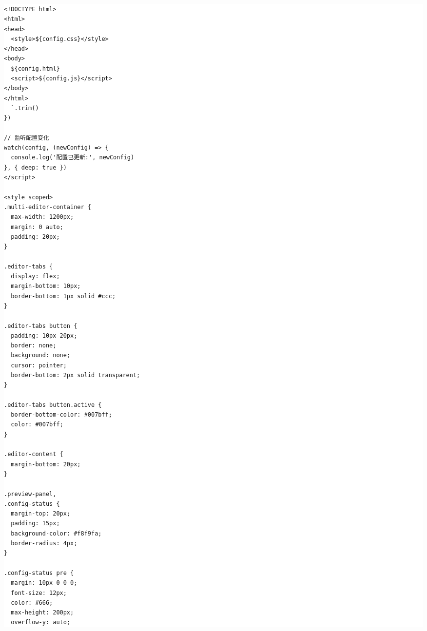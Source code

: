 ```vue
<!DOCTYPE html>
<html>
<head>
  <style>${config.css}</style>
</head>
<body>
  ${config.html}
  <script>${config.js}</script>
</body>
</html>
  `.trim()
})

// 监听配置变化
watch(config, (newConfig) => {
  console.log('配置已更新:', newConfig)
}, { deep: true })
</script>

<style scoped>
.multi-editor-container {
  max-width: 1200px;
  margin: 0 auto;
  padding: 20px;
}

.editor-tabs {
  display: flex;
  margin-bottom: 10px;
  border-bottom: 1px solid #ccc;
}

.editor-tabs button {
  padding: 10px 20px;
  border: none;
  background: none;
  cursor: pointer;
  border-bottom: 2px solid transparent;
}

.editor-tabs button.active {
  border-bottom-color: #007bff;
  color: #007bff;
}

.editor-content {
  margin-bottom: 20px;
}

.preview-panel,
.config-status {
  margin-top: 20px;
  padding: 15px;
  background-color: #f8f9fa;
  border-radius: 4px;
}

.config-status pre {
  margin: 10px 0 0 0;
  font-size: 12px;
  color: #666;
  max-height: 200px;
  overflow-y: auto;
```